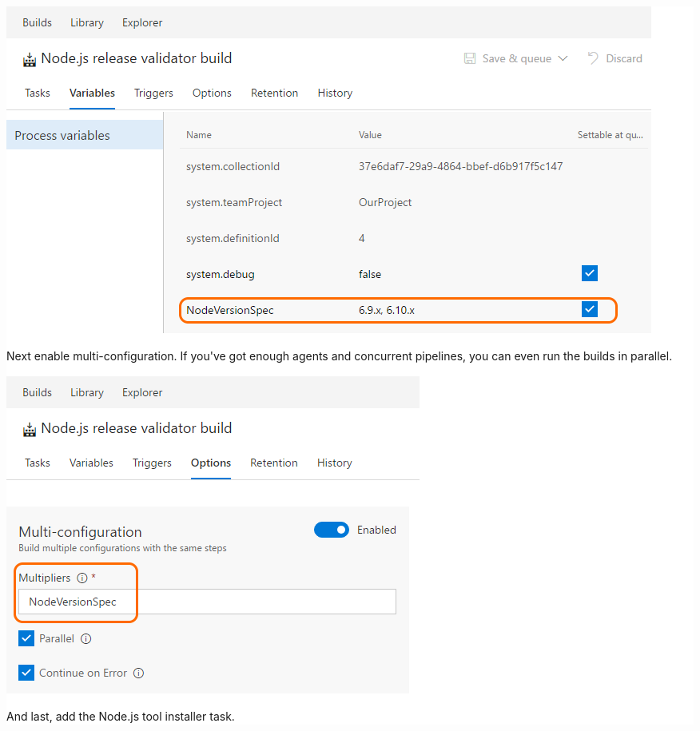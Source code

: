 ![NodeVersionSpec process variable](_img/2017/04/NodeVersionSpec-process-variable.png)

Next enable multi-configuration. If you've got enough agents and concurrent pipelines, you can even run the builds in parallel.

![build definition options tab](_img/2017/04/build-definition-options-tab.png)

![build definition options tab multi configuration enabled](_img/2017/04/build-definition-options-tab-multi-configuration-enabled.png)

And last, add the Node.js tool installer task.
